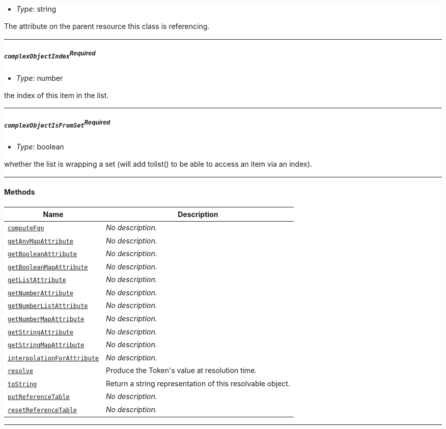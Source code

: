 - *Type:* string

The attribute on the parent resource this class is referencing.

---

##### `complexObjectIndex`<sup>Required</sup> <a name="complexObjectIndex" id="@cdktf/provider-datadog.dataDatadogTagPipelineRuleset.DataDatadogTagPipelineRulesetRulesOutputReference.Initializer.parameter.complexObjectIndex"></a>

- *Type:* number

the index of this item in the list.

---

##### `complexObjectIsFromSet`<sup>Required</sup> <a name="complexObjectIsFromSet" id="@cdktf/provider-datadog.dataDatadogTagPipelineRuleset.DataDatadogTagPipelineRulesetRulesOutputReference.Initializer.parameter.complexObjectIsFromSet"></a>

- *Type:* boolean

whether the list is wrapping a set (will add tolist() to be able to access an item via an index).

---

#### Methods <a name="Methods" id="Methods"></a>

| **Name** | **Description** |
| --- | --- |
| <code><a href="#@cdktf/provider-datadog.dataDatadogTagPipelineRuleset.DataDatadogTagPipelineRulesetRulesOutputReference.computeFqn">computeFqn</a></code> | *No description.* |
| <code><a href="#@cdktf/provider-datadog.dataDatadogTagPipelineRuleset.DataDatadogTagPipelineRulesetRulesOutputReference.getAnyMapAttribute">getAnyMapAttribute</a></code> | *No description.* |
| <code><a href="#@cdktf/provider-datadog.dataDatadogTagPipelineRuleset.DataDatadogTagPipelineRulesetRulesOutputReference.getBooleanAttribute">getBooleanAttribute</a></code> | *No description.* |
| <code><a href="#@cdktf/provider-datadog.dataDatadogTagPipelineRuleset.DataDatadogTagPipelineRulesetRulesOutputReference.getBooleanMapAttribute">getBooleanMapAttribute</a></code> | *No description.* |
| <code><a href="#@cdktf/provider-datadog.dataDatadogTagPipelineRuleset.DataDatadogTagPipelineRulesetRulesOutputReference.getListAttribute">getListAttribute</a></code> | *No description.* |
| <code><a href="#@cdktf/provider-datadog.dataDatadogTagPipelineRuleset.DataDatadogTagPipelineRulesetRulesOutputReference.getNumberAttribute">getNumberAttribute</a></code> | *No description.* |
| <code><a href="#@cdktf/provider-datadog.dataDatadogTagPipelineRuleset.DataDatadogTagPipelineRulesetRulesOutputReference.getNumberListAttribute">getNumberListAttribute</a></code> | *No description.* |
| <code><a href="#@cdktf/provider-datadog.dataDatadogTagPipelineRuleset.DataDatadogTagPipelineRulesetRulesOutputReference.getNumberMapAttribute">getNumberMapAttribute</a></code> | *No description.* |
| <code><a href="#@cdktf/provider-datadog.dataDatadogTagPipelineRuleset.DataDatadogTagPipelineRulesetRulesOutputReference.getStringAttribute">getStringAttribute</a></code> | *No description.* |
| <code><a href="#@cdktf/provider-datadog.dataDatadogTagPipelineRuleset.DataDatadogTagPipelineRulesetRulesOutputReference.getStringMapAttribute">getStringMapAttribute</a></code> | *No description.* |
| <code><a href="#@cdktf/provider-datadog.dataDatadogTagPipelineRuleset.DataDatadogTagPipelineRulesetRulesOutputReference.interpolationForAttribute">interpolationForAttribute</a></code> | *No description.* |
| <code><a href="#@cdktf/provider-datadog.dataDatadogTagPipelineRuleset.DataDatadogTagPipelineRulesetRulesOutputReference.resolve">resolve</a></code> | Produce the Token's value at resolution time. |
| <code><a href="#@cdktf/provider-datadog.dataDatadogTagPipelineRuleset.DataDatadogTagPipelineRulesetRulesOutputReference.toString">toString</a></code> | Return a string representation of this resolvable object. |
| <code><a href="#@cdktf/provider-datadog.dataDatadogTagPipelineRuleset.DataDatadogTagPipelineRulesetRulesOutputReference.putReferenceTable">putReferenceTable</a></code> | *No description.* |
| <code><a href="#@cdktf/provider-datadog.dataDatadogTagPipelineRuleset.DataDatadogTagPipelineRulesetRulesOutputReference.resetReferenceTable">resetReferenceTable</a></code> | *No description.* |

---